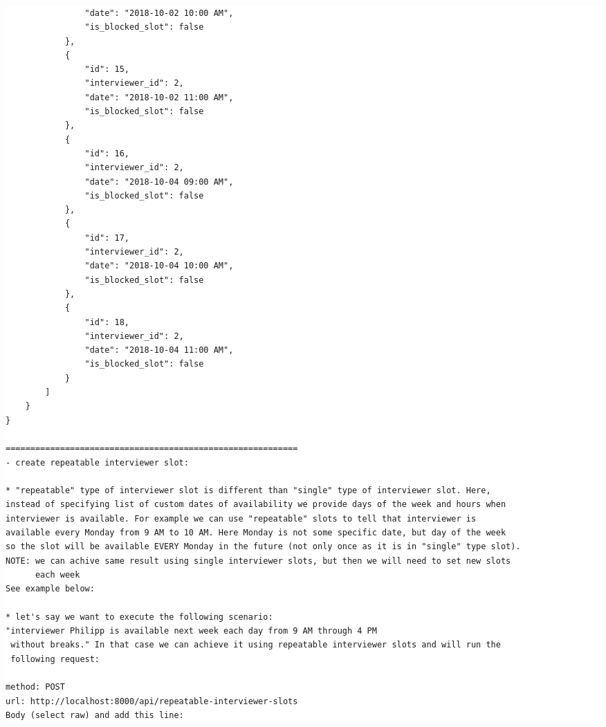                     "date": "2018-10-02 10:00 AM",
                    "is_blocked_slot": false
                },
                {
                    "id": 15,
                    "interviewer_id": 2,
                    "date": "2018-10-02 11:00 AM",
                    "is_blocked_slot": false
                },
                {
                    "id": 16,
                    "interviewer_id": 2,
                    "date": "2018-10-04 09:00 AM",
                    "is_blocked_slot": false
                },
                {
                    "id": 17,
                    "interviewer_id": 2,
                    "date": "2018-10-04 10:00 AM",
                    "is_blocked_slot": false
                },
                {
                    "id": 18,
                    "interviewer_id": 2,
                    "date": "2018-10-04 11:00 AM",
                    "is_blocked_slot": false
                }
            ]
        }
    }
    
    ===========================================================
    - create repeatable interviewer slot:
    
    * "repeatable" type of interviewer slot is different than "single" type of interviewer slot. Here,
    instead of specifying list of custom dates of availability we provide days of the week and hours when
    interviewer is available. For example we can use "repeatable" slots to tell that interviewer is
    available every Monday from 9 AM to 10 AM. Here Monday is not some specific date, but day of the week
    so the slot will be available EVERY Monday in the future (not only once as it is in "single" type slot).
    NOTE: we can achive same result using single interviewer slots, but then we will need to set new slots
          each week    
    See example below:     
    
    * let's say we want to execute the following scenario:
    "interviewer Philipp is available next week each day from 9 AM through 4 PM 
     without breaks." In that case we can achieve it using repeatable interviewer slots and will run the 
     following request:
    
    method: POST
    url: http://localhost:8000/api/repeatable-interviewer-slots
    Body (select raw) and add this line: 
    